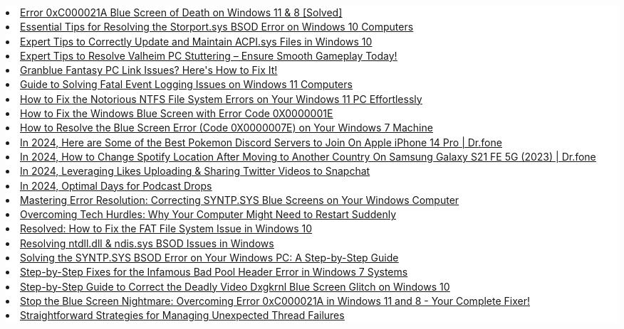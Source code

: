 <li><a href="https://blue-screen-error.techidaily.com/error-0xc000021a-blue-screen-of-death-on-windows-11-and-8-solved/"><u>Error 0xC000021A Blue Screen of Death on Windows 11 & 8 [Solved]</u></a></li>
<li><a href="https://blue-screen-error.techidaily.com/essential-tips-for-resolving-the-storportsys-bsod-error-on-windows-10-computers/"><u>Essential Tips for Resolving the Storport.sys BSOD Error on Windows 10 Computers</u></a></li>
<li><a href="https://blue-screen-error.techidaily.com/expert-tips-to-correctly-update-and-maintain-acpisys-files-in-windows-10/"><u>Expert Tips to Correctly Update and Maintain ACPI.sys Files in Windows 10</u></a></li>
<li><a href="https://win-blog.techidaily.com/1722994896942-expert-tips-to-resolve-valheim-pc-stuttering-ensure-smooth-gameplay-today/"><u>Expert Tips to Resolve Valheim PC Stuttering – Ensure Smooth Gameplay Today!</u></a></li>
<li><a href="https://win-able.techidaily.com/granblue-fantasy-pc-link-issues-heres-how-to-fix-it/"><u>Granblue Fantasy PC Link Issues? Here's How to Fix It!</u></a></li>
<li><a href="https://blue-screen-error.techidaily.com/guide-to-solving-fatal-event-logging-issues-on-windows-11-computers/"><u>Guide to Solving Fatal Event Logging Issues on Windows 11 Computers</u></a></li>
<li><a href="https://blue-screen-error.techidaily.com/how-to-fix-the-notorious-ntfs-file-system-errors-on-your-windows-11-pc-effortlessly/"><u>How to Fix the Notorious NTFS File System Errors on Your Windows 11 PC Effortlessly</u></a></li>
<li><a href="https://blue-screen-error.techidaily.com/how-to-fix-the-windows-blue-screen-with-error-code-0x0000001e/"><u>How to Fix the Windows Blue Screen with Error Code 0X0000001E</u></a></li>
<li><a href="https://blue-screen-error.techidaily.com/how-to-resolve-the-blue-screen-error-code-0x0000007e-on-your-windows-7-machine/"><u>How to Resolve the Blue Screen Error (Code 0X0000007E) on Your Windows 7 Machine</u></a></li>
<li><a href="https://ios-pokemon-go.techidaily.com/in-2024-here-are-some-of-the-best-pokemon-discord-servers-to-join-on-apple-iphone-14-pro-drfone-by-drfone-virtual-ios/"><u>In 2024, Here are Some of the Best Pokemon Discord Servers to Join On Apple iPhone 14 Pro | Dr.fone</u></a></li>
<li><a href="https://review-topics.techidaily.com/in-2024-how-to-change-spotify-location-after-moving-to-another-country-on-samsung-galaxy-s21-fe-5g-2023-drfone-by-drfone-virtual-android/"><u>In 2024, How to Change Spotify Location After Moving to Another Country On Samsung Galaxy S21 FE 5G (2023) | Dr.fone</u></a></li>
<li><a href="https://twitter-videos.techidaily.com/in-2024-leveraging-likes-uploading-and-sharing-twitter-videos-to-snapchat/"><u>In 2024, Leveraging Likes  Uploading & Sharing Twitter Videos to Snapchat</u></a></li>
<li><a href="https://extra-guidance.techidaily.com/in-2024-optimal-days-for-podcast-drops/"><u>In 2024, Optimal Days for Podcast Drops</u></a></li>
<li><a href="https://blue-screen-error.techidaily.com/mastering-error-resolution-correcting-syntpsys-blue-screens-on-your-windows-computer/"><u>Mastering Error Resolution: Correcting SYNTP.SYS Blue Screens on Your Windows Computer</u></a></li>
<li><a href="https://blue-screen-error.techidaily.com/overcoming-tech-hurdles-why-your-computer-might-need-to-restart-suddenly/"><u>Overcoming Tech Hurdles: Why Your Computer Might Need to Restart Suddenly</u></a></li>
<li><a href="https://blue-screen-error.techidaily.com/resolved-how-to-fix-the-fat-file-system-issue-in-windows-10/"><u>Resolved: How to Fix the FAT File System Issue in Windows 10</u></a></li>
<li><a href="https://blue-screen-error.techidaily.com/resolving-ntdlldll-and-ndissys-bsod-issues-in-windows/"><u>Resolving ntdll.dll & ndis.sys BSOD Issues in Windows</u></a></li>
<li><a href="https://blue-screen-error.techidaily.com/solving-the-syntpsys-bsod-error-on-your-windows-pc-a-step-by-step-guide/"><u>Solving the SYNTP.SYS BSOD Error on Your Windows PC: A Step-by-Step Guide</u></a></li>
<li><a href="https://blue-screen-error.techidaily.com/step-by-step-fixes-for-the-infamous-bad-pool-header-error-in-windows-7-systems/"><u>Step-by-Step Fixes for the Infamous Bad Pool Header Error in Windows 7 Systems</u></a></li>
<li><a href="https://blue-screen-error.techidaily.com/step-by-step-guide-to-correct-the-deadly-video-dxgkrnl-blue-screen-glitch-on-windows-10/"><u>Step-by-Step Guide to Correct the Deadly Video Dxgkrnl Blue Screen Glitch on Windows 10</u></a></li>
<li><a href="https://blue-screen-error.techidaily.com/1723199703854-stop-the-blue-screen-nightmare-overcoming-error-0xc000021a-in-windows-11-and-8-your-complete-fixer/"><u>Stop the Blue Screen Nightmare: Overcoming Error 0xC000021A in Windows 11 and 8 - Your Complete Fixer!</u></a></li>
<li><a href="https://blue-screen-error.techidaily.com/straightforward-strategies-for-managing-unexpected-thread-failures/"><u>Straightforward Strategies for Managing Unexpected Thread Failures</u></a></li>